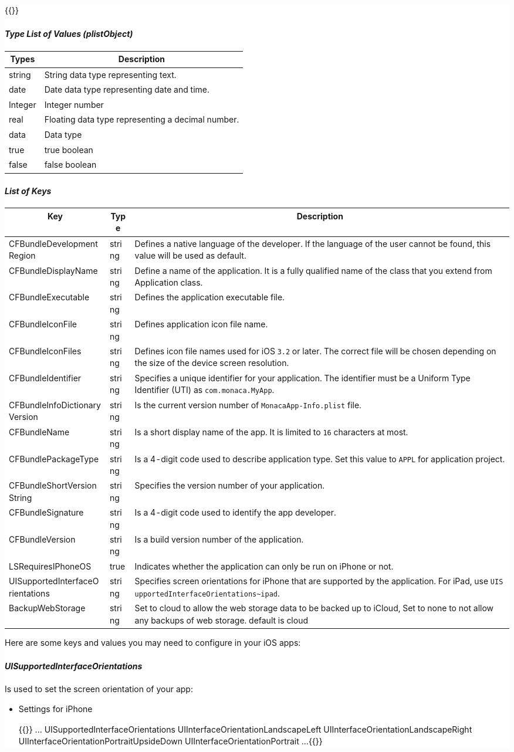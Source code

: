 </plist>
{{</highlight>}}

#### *Type List of Values (plistObject)*

Types | Description
------|---------------
string  |  String data type representing text.
  date   |   Date data type representing date and time.
  Integer |  Integer number
  real   |   Floating data type representing a decimal number.
  data   |   Data type
  true   |  true boolean
  false  |   false boolean



#### *List of Keys*

Key |	Type	| Description
----|-------------------|--------------------
CFBundleDevelopmentRegion	| string | Defines a native language of the developer. If the language of the user cannot be found, this value will be used as default.
CFBundleDisplayName | string | Define a name of the application. It is a fully qualified name of the class that you extend from Application class.
CFBundleExecutable | string | Defines the application executable file.
CFBundleIconFile | string | Defines application icon file name.
CFBundleIconFiles |	<array>string | Defines icon file names used for iOS `3.2` or later. The correct file will be chosen depending on the size of the device screen resolution.
CFBundleIdentifier | string | Specifies a unique identifier for your application. The identifier must be a Uniform Type Identifier (UTI) as `com.monaca.MyApp`.
CFBundleInfoDictionaryVersion | string | Is the current version number of `MonacaApp-Info.plist` file.
CFBundleName | string | Is a short display name of the app. It is limited to `16` characters at most.
CFBundlePackageType	| string | Is a 4-digit code used to describe application type. Set this value to `APPL` for application project.
CFBundleShortVersionString | string | Specifies the version number of your application.
CFBundleSignature | string | Is a 4-digit code used to identify the app developer.
CFBundleVersion | string | Is a build version number of the application.
LSRequiresIPhoneOS | true | Indicates whether the application can only be run on iPhone or not.
UISupportedInterfaceOrientations | <array>string | Specifies screen orientations for iPhone that are supported by the application. For iPad, use `UISupportedInterfaceOrientations~ipad`.
BackupWebStorage | string | Set to cloud to allow the web storage data to be backed up to iCloud, Set to none to not allow any backups of web storage. default is cloud

Here are some keys and values you may need to configure in your iOS apps:

#### *UISupportedInterfaceOrientations*

Is used to set the screen orientation of your app:

- Settings for iPhone

    {{<highlight xml>}}
    ...
      <key>UISupportedInterfaceOrientations</key>
        <array>
          <string>UIInterfaceOrientationLandscapeLeft</string>
          <string>UIInterfaceOrientationLandscapeRight</string>
          <string>UIInterfaceOrientationPortraitUpsideDown</string>
          <string>UIInterfaceOrientationPortrait</string>
        </array>
    ...{{</highlight>}}

